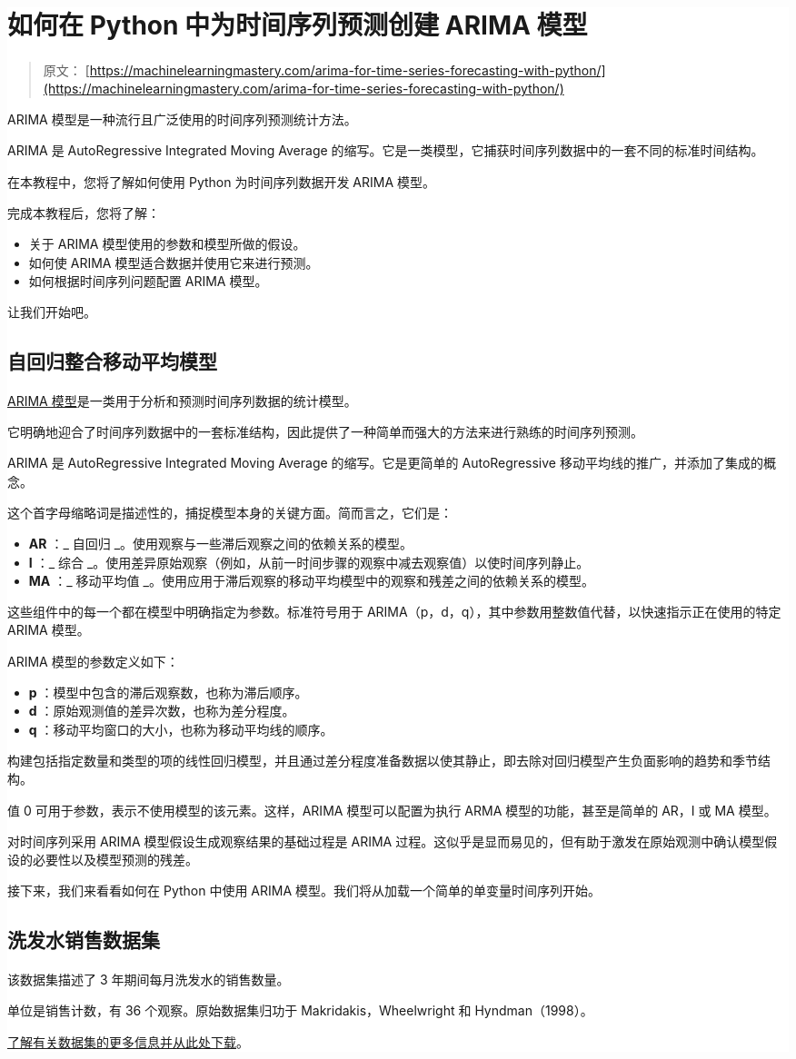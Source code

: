 # 如何在 Python 中为时间序列预测创建 ARIMA 模型

> 原文： [https://machinelearningmastery.com/arima-for-time-series-forecasting-with-python/](https://machinelearningmastery.com/arima-for-time-series-forecasting-with-python/)

ARIMA 模型是一种流行且广泛使用的时间序列预测统计方法。

ARIMA 是 AutoRegressive Integrated Moving Average 的缩写。它是一类模型，它捕获时间序列数据中的一套不同的标准时间结构。

在本教程中，您将了解如何使用 Python 为时间序列数据开发 ARIMA 模型。

完成本教程后，您将了解：

*   关于 ARIMA 模型使用的参数和模型所做的假设。
*   如何使 ARIMA 模型适合数据并使用它来进行预测。
*   如何根据时间序列问题配置 ARIMA 模型。

让我们开始吧。

## 自回归整合移动平均模型

[ARIMA 模型](https://en.wikipedia.org/wiki/Autoregressive_integrated_moving_average)是一类用于分析和预测时间序列数据的统计模型。

它明确地迎合了时间序列数据中的一套标准结构，因此提供了一种简单而强大的方法来进行熟练的时间序列预测。

ARIMA 是 AutoRegressive Integrated Moving Average 的缩写。它是更简单的 AutoRegressive 移动平均线的推广，并添加了集成的概念。

这个首字母缩略词是描述​​性的，捕捉模型本身的关键方面。简而言之，它们是：

*   **AR** ：_ 自回归 _。使用观察与一些滞后观察之间的依赖关系的模型。
*   **I** ：_ 综合 _。使用差异原始观察（例如，从前一时间步骤的观察中减去观察值）以使时间序列静止。
*   **MA** ：_ 移动平均值 _。使用应用于滞后观察的移动平均模型中的观察和残差之间的依赖关系的模型。

这些组件中的每一个都在模型中明确指定为参数。标准符号用于 ARIMA（p，d，q），其中参数用整数值代替，以快速指示正在使用的特定 ARIMA 模型。

ARIMA 模型的参数定义如下：

*   **p** ：模型中包含的滞后观察数，也称为滞后顺序。
*   **d** ：原始观测值的差异次数，也称为差分程度。
*   **q** ：移动平均窗口的大小，也称为移动平均线的顺序。

构建包括指定数量和类型的项的线性回归模型，并且通过差分程度准备数据以使其静止，即去除对回归模型产生负面影响的趋势和季节结构。

值 0 可用于参数，表示不使用模型的该元素。这样，ARIMA 模型可以配置为执行 ARMA 模型的功能，甚至是简单的 AR，I 或 MA 模型。

对时间序列采用 ARIMA 模型假设生成观察结果的基础过程是 ARIMA 过程。这似乎是显而易见的，但有助于激发在原始观测中确认模型假设的必要性以及模型预测的残差。

接下来，我们来看看如何在 Python 中使用 ARIMA 模型。我们将从加载一个简单的单变量时间序列开始。

## 洗发水销售数据集

该数据集描述了 3 年期间每月洗发水的销售数量。

单位是销售计数，有 36 个观察。原始数据集归功于 Makridakis，Wheelwright 和 Hyndman（1998）。

[了解有关数据集的更多信息并从此处下载](https://datamarket.com/data/set/22r0/sales-of-shampoo-over-a-three-year-period)。
